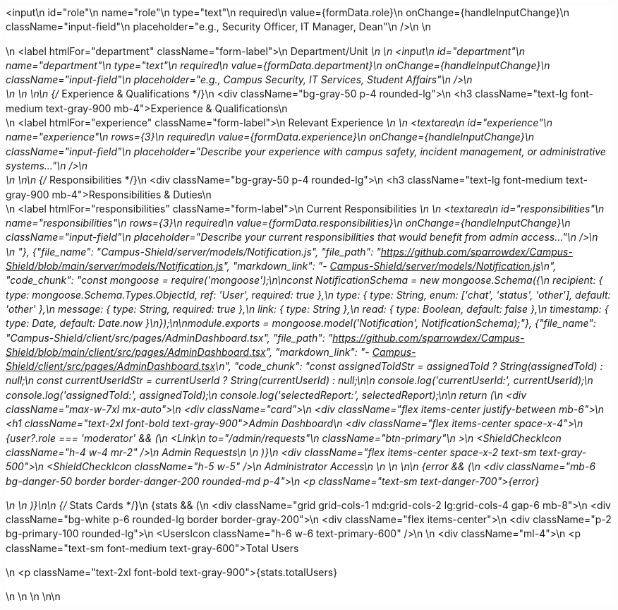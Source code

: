 <input\n                  id=\"role\"\n                  name=\"role\"\n                  type=\"text\"\n                  required\n                  value={formData.role}\n                  onChange={handleInputChange}\n                  className=\"input-field\"\n                  placeholder=\"e.g., Security Officer, IT Manager, Dean\"\n                />\n              </div>\n              <div>\n                <label htmlFor=\"department\" className=\"form-label\">\n                  Department/Unit *\n                </label>\n                <input\n                  id=\"department\"\n                  name=\"department\"\n                  type=\"text\"\n                  required\n                  value={formData.department}\n                  onChange={handleInputChange}\n                  className=\"input-field\"\n                  placeholder=\"e.g., Campus Security, IT Services, Student Affairs\"\n                />\n              </div>\n            </div>\n          </div>\n\n          {/* Experience & Qualifications */}\n          <div className=\"bg-gray-50 p-4 rounded-lg\">\n            <h3 className=\"text-lg font-medium text-gray-900 mb-4\">Experience & Qualifications</h3>\n            <div>\n              <label htmlFor=\"experience\" className=\"form-label\">\n                Relevant Experience *\n              </label>\n              <textarea\n                id=\"experience\"\n                name=\"experience\"\n                rows={3}\n                required\n                value={formData.experience}\n                onChange={handleInputChange}\n                className=\"input-field\"\n                placeholder=\"Describe your experience with campus safety, incident management, or administrative systems...\"\n              />\n            </div>\n          </div>\n\n          {/* Responsibilities */}\n          <div className=\"bg-gray-50 p-4 rounded-lg\">\n            <h3 className=\"text-lg font-medium text-gray-900 mb-4\">Responsibilities & Duties</h3>\n            <div>\n              <label htmlFor=\"responsibilities\" className=\"form-label\">\n                Current Responsibilities *\n              </label>\n              <textarea\n                id=\"responsibilities\"\n                name=\"responsibilities\"\n                rows={3}\n                required\n                value={formData.responsibilities}\n                onChange={handleInputChange}\n                className=\"input-field\"\n                placeholder=\"Describe your current responsibilities that would benefit from admin access...\"\n              />\n            </div>\n          </div>"}, {"file_name": "Campus-Shield/server/models/Notification.js", "file_path": "https://github.com/sparrowdex/Campus-Shield/blob/main/server/models/Notification.js", "markdown_link": "- [Campus-Shield/server/models/Notification.js](https://github.com/sparrowdex/Campus-Shield/blob/main/server/models/Notification.js)\n", "code_chunk": "const mongoose = require('mongoose');\n\nconst NotificationSchema = new mongoose.Schema({\n  recipient: { type: mongoose.Schema.Types.ObjectId, ref: 'User', required: true },\n  type: { type: String, enum: ['chat', 'status', 'other'], default: 'other' },\n  message: { type: String, required: true },\n  link: { type: String },\n  read: { type: Boolean, default: false },\n  timestamp: { type: Date, default: Date.now }\n});\n\nmodule.exports = mongoose.model('Notification', NotificationSchema);"}, {"file_name": "Campus-Shield/client/src/pages/AdminDashboard.tsx", "file_path": "https://github.com/sparrowdex/Campus-Shield/blob/main/client/src/pages/AdminDashboard.tsx", "markdown_link": "- [Campus-Shield/client/src/pages/AdminDashboard.tsx](https://github.com/sparrowdex/Campus-Shield/blob/main/client/src/pages/AdminDashboard.tsx)\n", "code_chunk": "const assignedToIdStr = assignedToId ? String(assignedToId) : null;\n  const currentUserIdStr = currentUserId ? String(currentUserId) : null;\n\n  console.log('currentUserId:', currentUserId);\n  console.log('assignedToId:', assignedToId);\n  console.log('selectedReport:', selectedReport);\n\n  return (\n    <div className=\"max-w-7xl mx-auto\">\n      <div className=\"card\">\n        <div className=\"flex items-center justify-between mb-6\">\n          <h1 className=\"text-2xl font-bold text-gray-900\">Admin Dashboard</h1>\n          <div className=\"flex items-center space-x-4\">\n            {user?.role === 'moderator' && (\n              <Link\n                to=\"/admin/requests\"\n                className=\"btn-primary\"\n              >\n                <ShieldCheckIcon className=\"h-4 w-4 mr-2\" />\n                Admin Requests\n              </Link>\n            )}\n            <div className=\"flex items-center space-x-2 text-sm text-gray-500\">\n              <ShieldCheckIcon className=\"h-5 w-5\" />\n              <span>Administrator Access</span>\n            </div>\n          </div>\n        </div>\n\n        {error && (\n          <div className=\"mb-6 bg-danger-50 border border-danger-200 rounded-md p-4\">\n            <p className=\"text-sm text-danger-700\">{error}</p>\n          </div>\n        )}\n\n        {/* Stats Cards */}\n        {stats && (\n          <div className=\"grid grid-cols-1 md:grid-cols-2 lg:grid-cols-4 gap-6 mb-8\">\n            <div className=\"bg-white p-6 rounded-lg border border-gray-200\">\n              <div className=\"flex items-center\">\n                <div className=\"p-2 bg-primary-100 rounded-lg\">\n                  <UsersIcon className=\"h-6 w-6 text-primary-600\" />\n                </div>\n                <div className=\"ml-4\">\n                  <p className=\"text-sm font-medium text-gray-600\">Total Users</p>\n                  <p className=\"text-2xl font-bold text-gray-900\">{stats.totalUsers}</p>\n                </div>\n              </div>\n            </div>\n\n